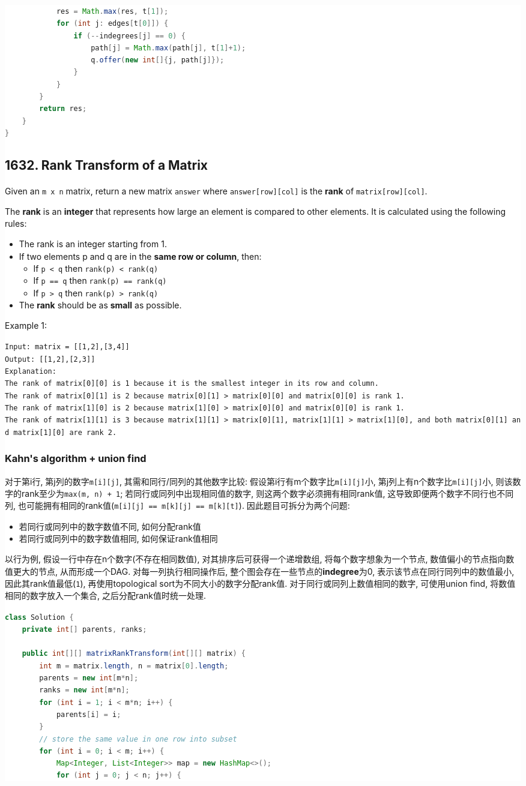 ```java
            res = Math.max(res, t[1]);
            for (int j: edges[t[0]]) {
                if (--indegrees[j] == 0) {
                    path[j] = Math.max(path[j], t[1]+1);
                    q.offer(new int[]{j, path[j]});
                }
            }
        }
        return res;
    }
}
```


## 1632. Rank Transform of a Matrix
Given an `m x n` matrix, return a new matrix `answer` where `answer[row][col]` is the **rank** of `matrix[row][col]`.

The **rank** is an **integer** that represents how large an element is compared to other elements. It is calculated using the following rules:
* The rank is an integer starting from 1.
* If two elements p and q are in the **same row or column**, then:
    * If `p < q` then `rank(p) < rank(q)`
    * If `p == q` then `rank(p) == rank(q)`
    * If `p > q` then `rank(p) > rank(q)`
* The **rank** should be as **small** as possible.

Example 1:
```
Input: matrix = [[1,2],[3,4]]
Output: [[1,2],[2,3]]
Explanation:
The rank of matrix[0][0] is 1 because it is the smallest integer in its row and column.
The rank of matrix[0][1] is 2 because matrix[0][1] > matrix[0][0] and matrix[0][0] is rank 1.
The rank of matrix[1][0] is 2 because matrix[1][0] > matrix[0][0] and matrix[0][0] is rank 1.
The rank of matrix[1][1] is 3 because matrix[1][1] > matrix[0][1], matrix[1][1] > matrix[1][0], and both matrix[0][1] and matrix[1][0] are rank 2.
```

### Kahn's algorithm + union find
对于第i行, 第j列的数字`m[i][j]`, 其需和同行/同列的其他数字比较: 假设第i行有m个数字比`m[i][j]`小, 第j列上有n个数字比`m[i][j]`小, 则该数字的rank至少为`max(m, n) + 1`; 若同行或同列中出现相同值的数字, 则这两个数字必须拥有相同rank值, 这导致即便两个数字不同行也不同列, 也可能拥有相同的rank值(`m[i][j] == m[k][j] == m[k][t]`). 因此题目可拆分为两个问题:
* 若同行或同列中的数字数值不同, 如何分配rank值
* 若同行或同列中的数字数值相同, 如何保证rank值相同

以行为例, 假设一行中存在n个数字(不存在相同数值), 对其排序后可获得一个递增数组, 将每个数字想象为一个节点, 数值偏小的节点指向数值更大的节点, 从而形成一个DAG. 对每一列执行相同操作后, 整个图会存在一些节点的**indegree**为0, 表示该节点在同行同列中的数值最小, 因此其rank值最低(`1`), 再使用topological sort为不同大小的数字分配rank值. 对于同行或同列上数值相同的数字, 可使用union find, 将数值相同的数字放入一个集合, 之后分配rank值时统一处理.

```java
class Solution {
    private int[] parents, ranks;

    public int[][] matrixRankTransform(int[][] matrix) {
        int m = matrix.length, n = matrix[0].length;
        parents = new int[m*n];
        ranks = new int[m*n];
        for (int i = 1; i < m*n; i++) {
            parents[i] = i;
        }
        // store the same value in one row into subset
        for (int i = 0; i < m; i++) {
            Map<Integer, List<Integer>> map = new HashMap<>();
            for (int j = 0; j < n; j++) {
```